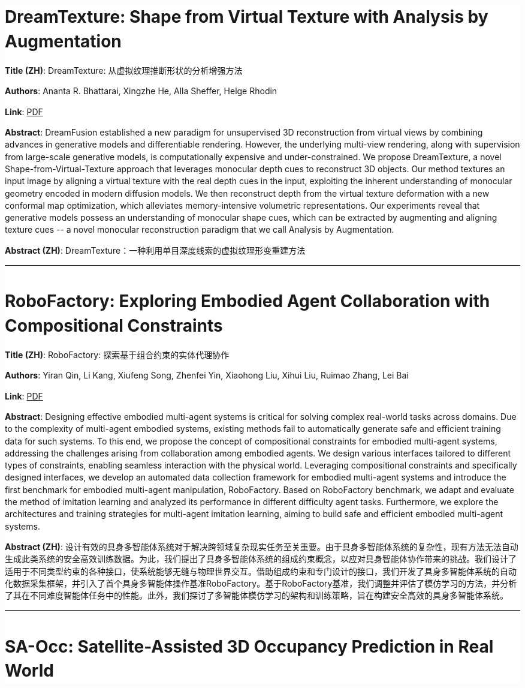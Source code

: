 # DreamTexture: Shape from Virtual Texture with Analysis by Augmentation 

**Title (ZH)**: DreamTexture: 从虚拟纹理推断形状的分析增强方法 

**Authors**: Ananta R. Bhattarai, Xingzhe He, Alla Sheffer, Helge Rhodin  

**Link**: [PDF](https://arxiv.org/pdf/2503.16412)  

**Abstract**: DreamFusion established a new paradigm for unsupervised 3D reconstruction from virtual views by combining advances in generative models and differentiable rendering. However, the underlying multi-view rendering, along with supervision from large-scale generative models, is computationally expensive and under-constrained. We propose DreamTexture, a novel Shape-from-Virtual-Texture approach that leverages monocular depth cues to reconstruct 3D objects. Our method textures an input image by aligning a virtual texture with the real depth cues in the input, exploiting the inherent understanding of monocular geometry encoded in modern diffusion models. We then reconstruct depth from the virtual texture deformation with a new conformal map optimization, which alleviates memory-intensive volumetric representations. Our experiments reveal that generative models possess an understanding of monocular shape cues, which can be extracted by augmenting and aligning texture cues -- a novel monocular reconstruction paradigm that we call Analysis by Augmentation. 

**Abstract (ZH)**: DreamTexture：一种利用单目深度线索的虚拟纹理形变重建方法 

---
# RoboFactory: Exploring Embodied Agent Collaboration with Compositional Constraints 

**Title (ZH)**: RoboFactory: 探索基于组合约束的实体代理协作 

**Authors**: Yiran Qin, Li Kang, Xiufeng Song, Zhenfei Yin, Xiaohong Liu, Xihui Liu, Ruimao Zhang, Lei Bai  

**Link**: [PDF](https://arxiv.org/pdf/2503.16408)  

**Abstract**: Designing effective embodied multi-agent systems is critical for solving complex real-world tasks across domains. Due to the complexity of multi-agent embodied systems, existing methods fail to automatically generate safe and efficient training data for such systems. To this end, we propose the concept of compositional constraints for embodied multi-agent systems, addressing the challenges arising from collaboration among embodied agents. We design various interfaces tailored to different types of constraints, enabling seamless interaction with the physical world. Leveraging compositional constraints and specifically designed interfaces, we develop an automated data collection framework for embodied multi-agent systems and introduce the first benchmark for embodied multi-agent manipulation, RoboFactory. Based on RoboFactory benchmark, we adapt and evaluate the method of imitation learning and analyzed its performance in different difficulty agent tasks. Furthermore, we explore the architectures and training strategies for multi-agent imitation learning, aiming to build safe and efficient embodied multi-agent systems. 

**Abstract (ZH)**: 设计有效的具身多智能体系统对于解决跨领域复杂现实任务至关重要。由于具身多智能体系统的复杂性，现有方法无法自动生成此类系统的安全高效训练数据。为此，我们提出了具身多智能体系统的组成约束概念，以应对具身智能体协作带来的挑战。我们设计了适用于不同类型约束的各种接口，使系统能够无缝与物理世界交互。借助组成约束和专门设计的接口，我们开发了具身多智能体系统的自动化数据采集框架，并引入了首个具身多智能体操作基准RoboFactory。基于RoboFactory基准，我们调整并评估了模仿学习的方法，并分析了其在不同难度智能体任务中的性能。此外，我们探讨了多智能体模仿学习的架构和训练策略，旨在构建安全高效的具身多智能体系统。 

---
# SA-Occ: Satellite-Assisted 3D Occupancy Prediction in Real World 
